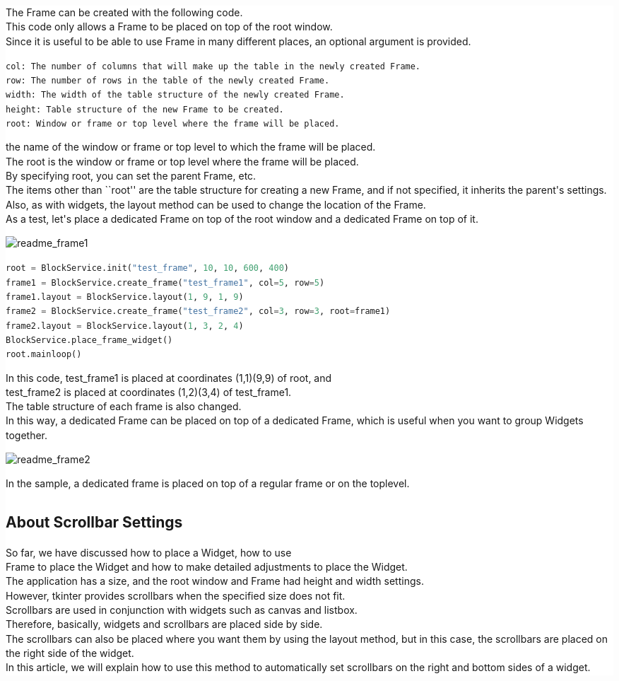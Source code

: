 The Frame can be created with the following code.  
This code only allows a Frame to be placed on top of the root window.  
Since it is useful to be able to use Frame in many different places, an optional argument is provided.  
```
col: The number of columns that will make up the table in the newly created Frame.
row: The number of rows in the table of the newly created Frame.
width: The width of the table structure of the newly created Frame.
height: Table structure of the new Frame to be created.
root: Window or frame or top level where the frame will be placed.
```
the name of the window or frame or top level to which the frame will be placed.  
The root is the window or frame or top level where the frame will be placed.  
By specifying root, you can set the parent Frame, etc.  
The items other than ``root'' are the table structure for creating a new Frame, and if not specified, it inherits the parent's settings.  
Also, as with widgets, the layout method can be used to change the location of the Frame.  
As a test, let's place a dedicated Frame on top of the root window and a dedicated Frame on top of it.  

<img width="447" alt="readme_frame1" src="https://user-images.githubusercontent.com/78261582/225680361-4f1eb045-6107-41cb-81fe-00e804ce47d2.png">

```python
root = BlockService.init("test_frame", 10, 10, 600, 400)
frame1 = BlockService.create_frame("test_frame1", col=5, row=5)
frame1.layout = BlockService.layout(1, 9, 1, 9)
frame2 = BlockService.create_frame("test_frame2", col=3, row=3, root=frame1)
frame2.layout = BlockService.layout(1, 3, 2, 4)
BlockService.place_frame_widget()
root.mainloop()
```

In this code, test_frame1 is placed at coordinates (1,1)(9,9) of root, and  
test_frame2 is placed at coordinates (1,2)(3,4) of test_frame1.  
The table structure of each frame is also changed.  
In this way, a dedicated Frame can be placed on top of a dedicated Frame, which is useful when you want to group Widgets together.  

<img width="895" alt="readme_frame2" src="https://user-images.githubusercontent.com/78261582/225680783-c3a0a89c-62d6-4a95-bf3b-f617b3b0dfbe.png">

In the sample, a dedicated frame is placed on top of a regular frame or on the toplevel.   

## About Scrollbar Settings

So far, we have discussed how to place a Widget, how to use  
Frame to place the Widget and how to make detailed adjustments to place the Widget.  
The application has a size, and the root window and Frame had height and width settings.  
However, tkinter provides scrollbars when the specified size does not fit.  
Scrollbars are used in conjunction with widgets such as canvas and listbox.  
Therefore, basically, widgets and scrollbars are placed side by side.  
The scrollbars can also be placed where you want them by using the layout method, but in this case, the scrollbars are placed on the right side of the widget.  
In this article, we will explain how to use this method to automatically set scrollbars on the right and bottom sides of a widget.  
